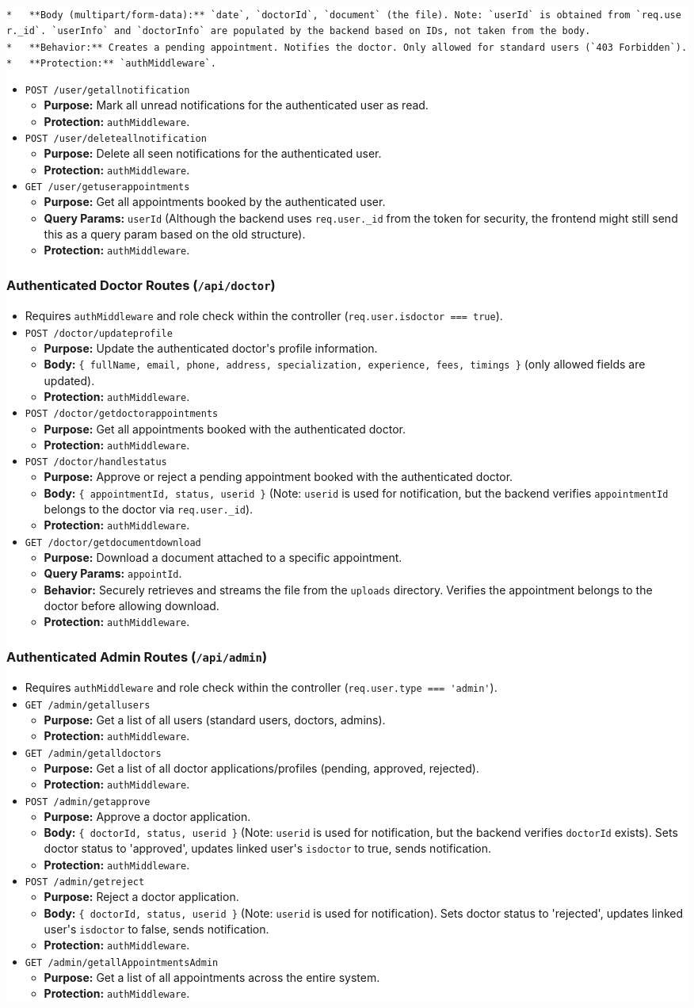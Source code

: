     *   **Body (multipart/form-data):** `date`, `doctorId`, `document` (the file). Note: `userId` is obtained from `req.user._id`. `userInfo` and `doctorInfo` are populated by the backend based on IDs, not taken from the body.
    *   **Behavior:** Creates a pending appointment. Notifies the doctor. Only allowed for standard users (`403 Forbidden`).
    *   **Protection:** `authMiddleware`.
*   `POST /user/getallnotification`
    *   **Purpose:** Mark all unread notifications for the authenticated user as read.
    *   **Protection:** `authMiddleware`.
*   `POST /user/deleteallnotification`
    *   **Purpose:** Delete all seen notifications for the authenticated user.
    *   **Protection:** `authMiddleware`.
*   `GET /user/getuserappointments`
    *   **Purpose:** Get all appointments booked by the authenticated user.
    *   **Query Params:** `userId` (Although the backend uses `req.user._id` from the token for security, the frontend might still send this as a query param based on the old structure).
    *   **Protection:** `authMiddleware`.

### Authenticated Doctor Routes (`/api/doctor`)

*   Requires `authMiddleware` and role check within the controller (`req.user.isdoctor === true`).
*   `POST /doctor/updateprofile`
    *   **Purpose:** Update the authenticated doctor's profile information.
    *   **Body:** `{ fullName, email, phone, address, specialization, experience, fees, timings }` (only allowed fields are updated).
    *   **Protection:** `authMiddleware`.
*   `POST /doctor/getdoctorappointments`
    *   **Purpose:** Get all appointments booked with the authenticated doctor.
    *   **Protection:** `authMiddleware`.
*   `POST /doctor/handlestatus`
    *   **Purpose:** Approve or reject a pending appointment booked with the authenticated doctor.
    *   **Body:** `{ appointmentId, status, userid }` (Note: `userid` is used for notification, but the backend verifies `appointmentId` belongs to the doctor via `req.user._id`).
    *   **Protection:** `authMiddleware`.
*   `GET /doctor/getdocumentdownload`
    *   **Purpose:** Download a document attached to a specific appointment.
    *   **Query Params:** `appointId`.
    *   **Behavior:** Securely retrieves and streams the file from the `uploads` directory. Verifies the appointment belongs to the doctor before allowing download.
    *   **Protection:** `authMiddleware`.

### Authenticated Admin Routes (`/api/admin`)

*   Requires `authMiddleware` and role check within the controller (`req.user.type === 'admin'`).
*   `GET /admin/getallusers`
    *   **Purpose:** Get a list of all users (standard users, doctors, admins).
    *   **Protection:** `authMiddleware`.
*   `GET /admin/getalldoctors`
    *   **Purpose:** Get a list of all doctor applications/profiles (pending, approved, rejected).
    *   **Protection:** `authMiddleware`.
*   `POST /admin/getapprove`
    *   **Purpose:** Approve a doctor application.
    *   **Body:** `{ doctorId, status, userid }` (Note: `userid` is used for notification, but the backend verifies `doctorId` exists). Sets doctor status to 'approved', updates linked user's `isdoctor` to true, sends notification.
    *   **Protection:** `authMiddleware`.
*   `POST /admin/getreject`
    *   **Purpose:** Reject a doctor application.
    *   **Body:** `{ doctorId, status, userid }` (Note: `userid` is used for notification). Sets doctor status to 'rejected', updates linked user's `isdoctor` to false, sends notification.
    *   **Protection:** `authMiddleware`.
*   `GET /admin/getallAppointmentsAdmin`
    *   **Purpose:** Get a list of all appointments across the entire system.
    *   **Protection:** `authMiddleware`.